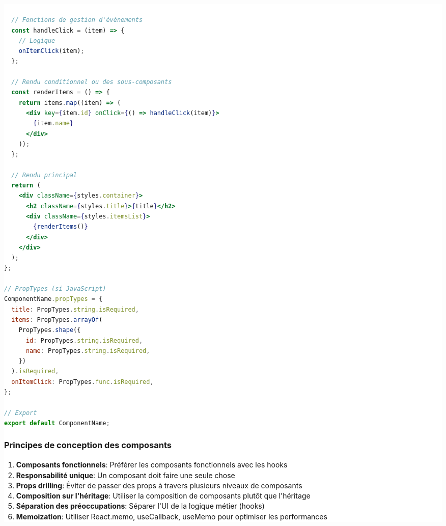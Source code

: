 ```jsx
  
  // Fonctions de gestion d'événements
  const handleClick = (item) => {
    // Logique
    onItemClick(item);
  };
  
  // Rendu conditionnel ou des sous-composants
  const renderItems = () => {
    return items.map((item) => (
      <div key={item.id} onClick={() => handleClick(item)}>
        {item.name}
      </div>
    ));
  };
  
  // Rendu principal
  return (
    <div className={styles.container}>
      <h2 className={styles.title}>{title}</h2>
      <div className={styles.itemsList}>
        {renderItems()}
      </div>
    </div>
  );
};

// PropTypes (si JavaScript)
ComponentName.propTypes = {
  title: PropTypes.string.isRequired,
  items: PropTypes.arrayOf(
    PropTypes.shape({
      id: PropTypes.string.isRequired,
      name: PropTypes.string.isRequired,
    })
  ).isRequired,
  onItemClick: PropTypes.func.isRequired,
};

// Export
export default ComponentName;
```

### Principes de conception des composants

1. **Composants fonctionnels**: Préférer les composants fonctionnels avec les hooks
2. **Responsabilité unique**: Un composant doit faire une seule chose
3. **Props drilling**: Éviter de passer des props à travers plusieurs niveaux de composants
4. **Composition sur l'héritage**: Utiliser la composition de composants plutôt que l'héritage
5. **Séparation des préoccupations**: Séparer l'UI de la logique métier (hooks)
6. **Memoization**: Utiliser React.memo, useCallback, useMemo pour optimiser les performances
